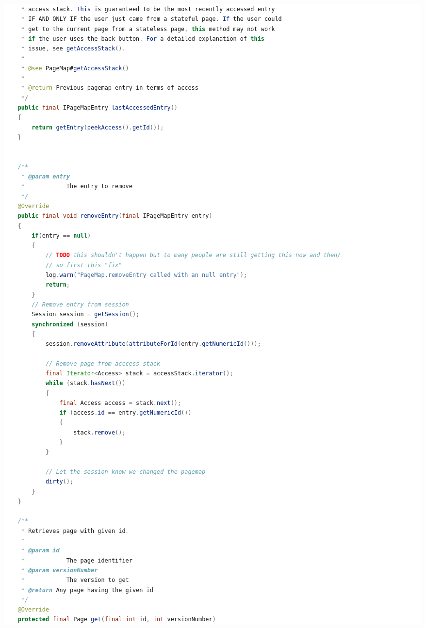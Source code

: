 ```java
	 * access stack. This is guaranteed to be the most recently accessed entry
	 * IF AND ONLY IF the user just came from a stateful page. If the user could
	 * get to the current page from a stateless page, this method may not work
	 * if the user uses the back button. For a detailed explanation of this
	 * issue, see getAccessStack().
	 * 
	 * @see PageMap#getAccessStack()
	 * 
	 * @return Previous pagemap entry in terms of access
	 */
	public final IPageMapEntry lastAccessedEntry()
	{
		return getEntry(peekAccess().getId());
	}


	/**
	 * @param entry
	 *            The entry to remove
	 */
	@Override
	public final void removeEntry(final IPageMapEntry entry)
	{
		if(entry == null)
		{
			// TODO this shouldn't happen but to many people are still getting this now and then/
			// so first this "fix"
			log.warn("PageMap.removeEntry called with an null entry");
			return;
		}
		// Remove entry from session
		Session session = getSession();
		synchronized (session)
		{
			session.removeAttribute(attributeForId(entry.getNumericId()));

			// Remove page from acccess stack
			final Iterator<Access> stack = accessStack.iterator();
			while (stack.hasNext())
			{
				final Access access = stack.next();
				if (access.id == entry.getNumericId())
				{
					stack.remove();
				}
			}

			// Let the session know we changed the pagemap
			dirty();
		}
	}

	/**
	 * Retrieves page with given id.
	 * 
	 * @param id
	 *            The page identifier
	 * @param versionNumber
	 *            The version to get
	 * @return Any page having the given id
	 */
	@Override
	protected final Page get(final int id, int versionNumber)
```